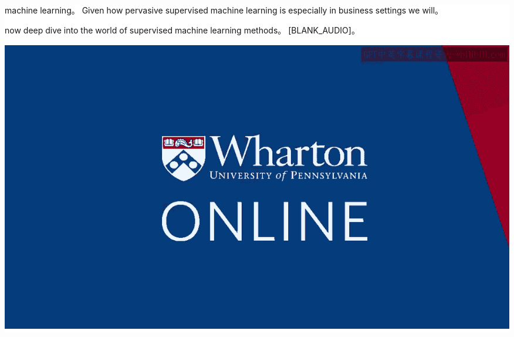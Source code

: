  machine learning。 Given how pervasive supervised machine learning is especially in business settings we will。

 now deep dive into the world of supervised machine learning methods。 [BLANK_AUDIO]。



![](img/f1cf1325d7e0ba1832d72cc2c66e984d_15.png)